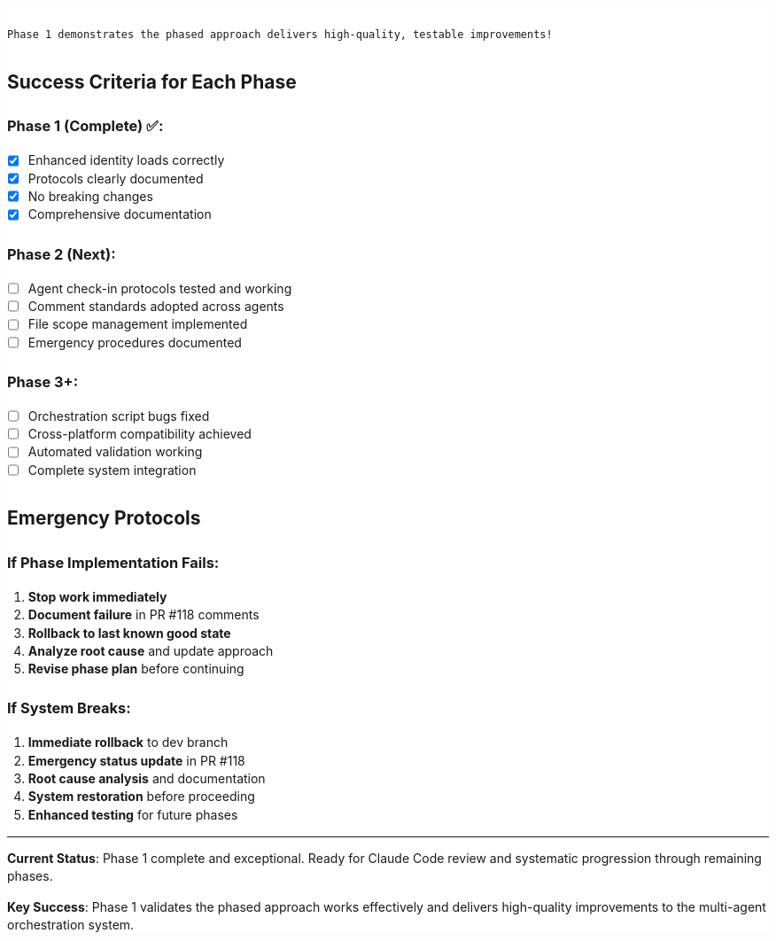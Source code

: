 ```markdown

Phase 1 demonstrates the phased approach delivers high-quality, testable improvements!
```

## Success Criteria for Each Phase

### Phase 1 (Complete) ✅:
- [x] Enhanced identity loads correctly
- [x] Protocols clearly documented
- [x] No breaking changes
- [x] Comprehensive documentation

### Phase 2 (Next):
- [ ] Agent check-in protocols tested and working
- [ ] Comment standards adopted across agents
- [ ] File scope management implemented
- [ ] Emergency procedures documented

### Phase 3+:
- [ ] Orchestration script bugs fixed
- [ ] Cross-platform compatibility achieved
- [ ] Automated validation working
- [ ] Complete system integration

## Emergency Protocols

### If Phase Implementation Fails:
1. **Stop work immediately**
2. **Document failure** in PR #118 comments
3. **Rollback to last known good state**
4. **Analyze root cause** and update approach
5. **Revise phase plan** before continuing

### If System Breaks:
1. **Immediate rollback** to dev branch
2. **Emergency status update** in PR #118
3. **Root cause analysis** and documentation
4. **System restoration** before proceeding
5. **Enhanced testing** for future phases

---

**Current Status**: Phase 1 complete and exceptional. Ready for Claude Code review and systematic progression through remaining phases.

**Key Success**: Phase 1 validates the phased approach works effectively and delivers high-quality improvements to the multi-agent orchestration system.